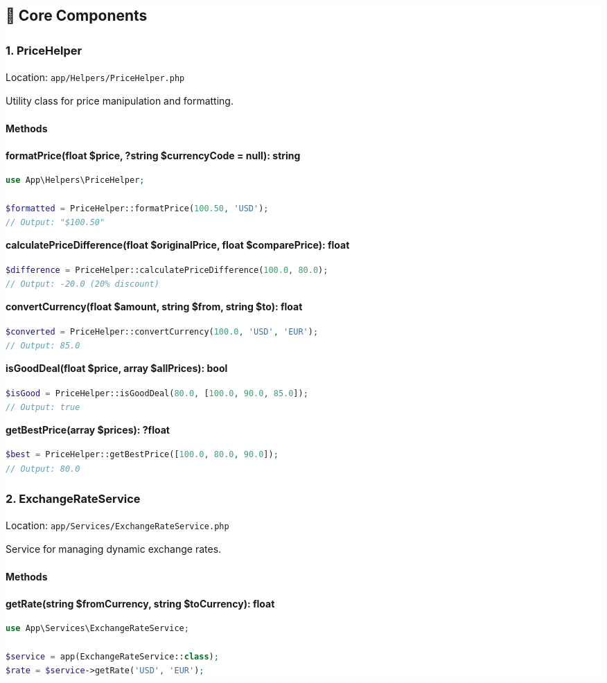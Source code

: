 
## 🧩 Core Components

### 1. PriceHelper

Location: `app/Helpers/PriceHelper.php`

Utility class for price manipulation and formatting.

#### Methods

**formatPrice(float $price, ?string $currencyCode = null): string**
```php
use App\Helpers\PriceHelper;

$formatted = PriceHelper::formatPrice(100.50, 'USD');
// Output: "$100.50"
```

**calculatePriceDifference(float $originalPrice, float $comparePrice): float**
```php
$difference = PriceHelper::calculatePriceDifference(100.0, 80.0);
// Output: -20.0 (20% discount)
```

**convertCurrency(float $amount, string $from, string $to): float**
```php
$converted = PriceHelper::convertCurrency(100.0, 'USD', 'EUR');
// Output: 85.0
```

**isGoodDeal(float $price, array $allPrices): bool**
```php
$isGood = PriceHelper::isGoodDeal(80.0, [100.0, 90.0, 85.0]);
// Output: true
```

**getBestPrice(array $prices): ?float**
```php
$best = PriceHelper::getBestPrice([100.0, 80.0, 90.0]);
// Output: 80.0
```

### 2. ExchangeRateService

Location: `app/Services/ExchangeRateService.php`

Service for managing dynamic exchange rates.

#### Methods

**getRate(string $fromCurrency, string $toCurrency): float**
```php
use App\Services\ExchangeRateService;

$service = app(ExchangeRateService::class);
$rate = $service->getRate('USD', 'EUR');
```
